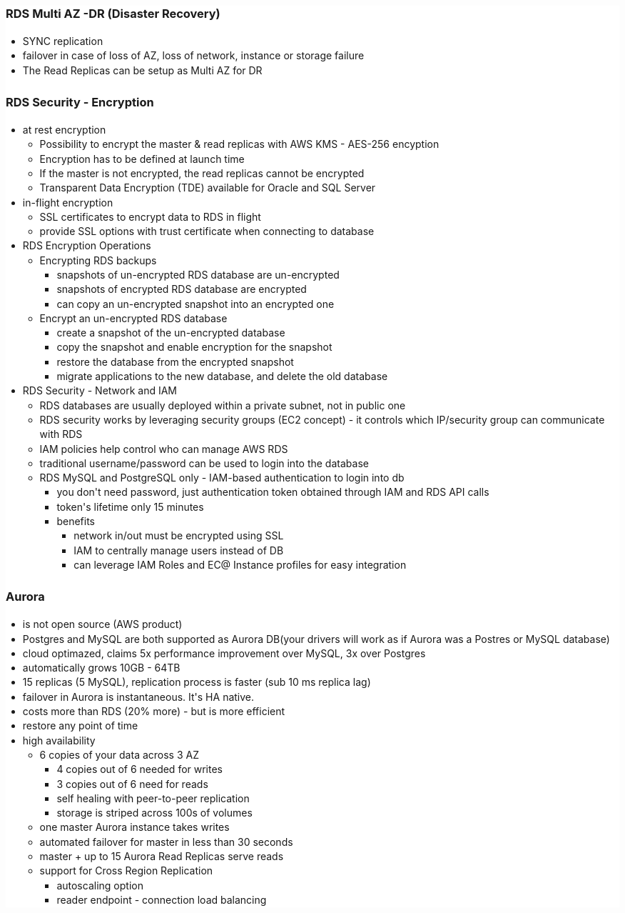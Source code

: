 ### RDS Multi AZ -DR (Disaster Recovery) ###
* SYNC replication
* failover in case of loss of AZ, loss of network, instance or storage failure
* The Read Replicas can be setup as Multi AZ for DR

### RDS Security - Encryption ###
* at rest encryption
    * Possibility to encrypt the master & read replicas with AWS KMS - AES-256 encyption
    * Encryption has to be defined at launch time
    * If the master is not encrypted, the read replicas cannot be encrypted
    * Transparent Data Encryption (TDE) available for Oracle and SQL Server
* in-flight encryption
    * SSL certificates to encrypt data to RDS in flight
    * provide SSL options with trust certificate when connecting to database
* RDS Encryption Operations
    * Encrypting RDS backups
        * snapshots of un-encrypted RDS database are un-encrypted
        * snapshots of encrypted RDS database are encrypted
        * can copy an un-encrypted snapshot into an encrypted one
    * Encrypt an un-encrypted RDS database
        * create a snapshot of the un-encrypted database  
        * copy the snapshot and enable encryption for the snapshot
        * restore the database from the encrypted snapshot
        * migrate applications to the new database, and delete the old database
* RDS Security - Network and IAM
    * RDS databases are usually deployed within a private subnet, not in public one
    * RDS security works by leveraging security groups (EC2 concept) - it controls which IP/security group can communicate with RDS 
    * IAM policies help control who can manage AWS RDS 
    * traditional username/password can be used to login into the database
    * RDS MySQL and PostgreSQL only - IAM-based authentication to login into db
        * you don't need password, just authentication token obtained through IAM and RDS API calls
        * token's lifetime only 15 minutes
        * benefits
            * network in/out must be encrypted using SSL 
            * IAM to centrally manage users instead of DB 
            * can leverage IAM Roles and EC@ Instance profiles for easy integration

### Aurora ###
* is not open source (AWS product)
* Postgres and MySQL are both supported as Aurora DB(your drivers will work as if Aurora was a Postres or MySQL database)
* cloud optimazed, claims 5x performance improvement over MySQL, 3x over Postgres
* automatically grows 10GB - 64TB
* 15 replicas (5 MySQL), replication process is faster (sub 10 ms replica lag)
* failover in Aurora is instantaneous. It's HA native.    
* costs more than RDS (20% more) - but is more efficient
* restore any point of time 
* high availability 
    * 6 copies of your data across 3 AZ
        * 4 copies out of 6 needed for writes 
        * 3 copies out of 6 need for reads 
        * self healing with peer-to-peer replication
        * storage is striped across 100s of volumes
    * one master Aurora instance takes writes     
    * automated failover for master in less than 30 seconds
    * master + up to 15 Aurora Read Replicas serve reads
    * support for Cross Region Replication
        * autoscaling option
        * reader endpoint - connection load balancing 